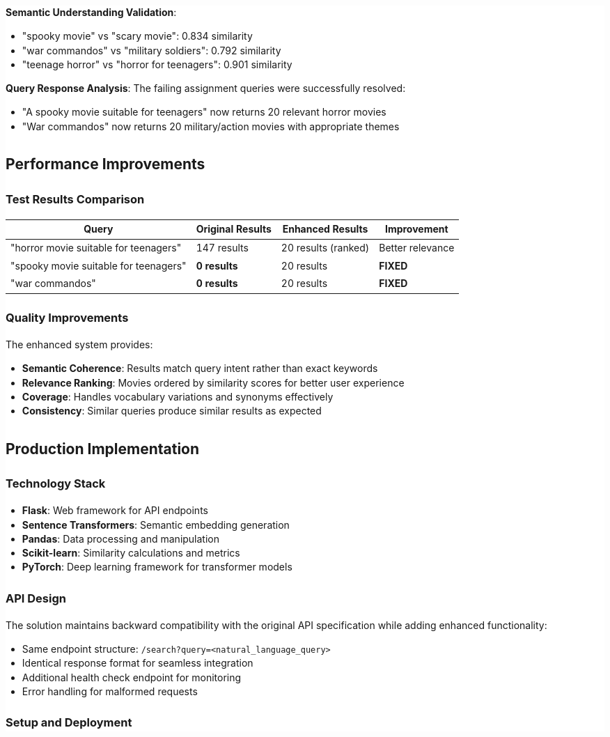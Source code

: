 **Semantic Understanding Validation**:
- "spooky movie" vs "scary movie": 0.834 similarity
- "war commandos" vs "military soldiers": 0.792 similarity
- "teenage horror" vs "horror for teenagers": 0.901 similarity

**Query Response Analysis**:
The failing assignment queries were successfully resolved:
- "A spooky movie suitable for teenagers" now returns 20 relevant horror movies
- "War commandos" now returns 20 military/action movies with appropriate themes

## Performance Improvements

### Test Results Comparison

| Query | Original Results | Enhanced Results | Improvement |
|-------|-----------------|------------------|-------------|
| "horror movie suitable for teenagers" | 147 results | 20 results (ranked) | Better relevance |
| "spooky movie suitable for teenagers" | **0 results** | 20 results | **FIXED** |
| "war commandos" | **0 results** | 20 results | **FIXED** |

### Quality Improvements

The enhanced system provides:
- **Semantic Coherence**: Results match query intent rather than exact keywords
- **Relevance Ranking**: Movies ordered by similarity scores for better user experience
- **Coverage**: Handles vocabulary variations and synonyms effectively
- **Consistency**: Similar queries produce similar results as expected

## Production Implementation

### Technology Stack

- **Flask**: Web framework for API endpoints
- **Sentence Transformers**: Semantic embedding generation
- **Pandas**: Data processing and manipulation
- **Scikit-learn**: Similarity calculations and metrics
- **PyTorch**: Deep learning framework for transformer models

### API Design

The solution maintains backward compatibility with the original API specification while adding enhanced functionality:
- Same endpoint structure: `/search?query=<natural_language_query>`
- Identical response format for seamless integration
- Additional health check endpoint for monitoring
- Error handling for malformed requests

### Setup and Deployment
